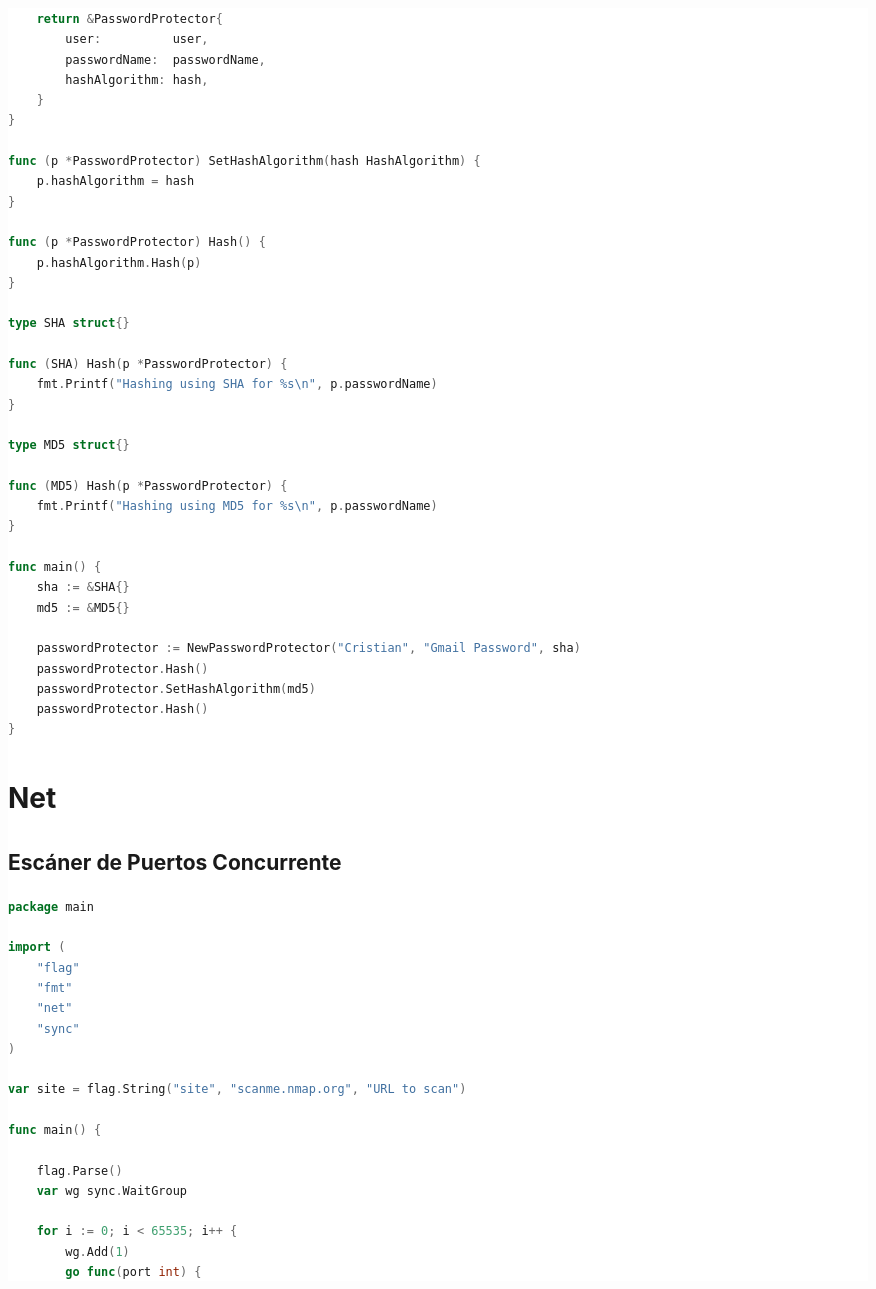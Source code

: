 ```go
	return &PasswordProtector{
		user:          user,
		passwordName:  passwordName,
		hashAlgorithm: hash,
	}
}

func (p *PasswordProtector) SetHashAlgorithm(hash HashAlgorithm) {
	p.hashAlgorithm = hash
}

func (p *PasswordProtector) Hash() {
	p.hashAlgorithm.Hash(p)
}

type SHA struct{}

func (SHA) Hash(p *PasswordProtector) {
	fmt.Printf("Hashing using SHA for %s\n", p.passwordName)
}

type MD5 struct{}

func (MD5) Hash(p *PasswordProtector) {
	fmt.Printf("Hashing using MD5 for %s\n", p.passwordName)
}

func main() {
	sha := &SHA{}
	md5 := &MD5{}

	passwordProtector := NewPasswordProtector("Cristian", "Gmail Password", sha)
	passwordProtector.Hash()
	passwordProtector.SetHashAlgorithm(md5)
	passwordProtector.Hash()
}
```
    
# Net

## Escáner de Puertos Concurrente

```go
package main

import (
	"flag"
	"fmt"
	"net"
	"sync"
)

var site = flag.String("site", "scanme.nmap.org", "URL to scan")

func main() {

	flag.Parse()
	var wg sync.WaitGroup

	for i := 0; i < 65535; i++ {
		wg.Add(1)
		go func(port int) {
```
